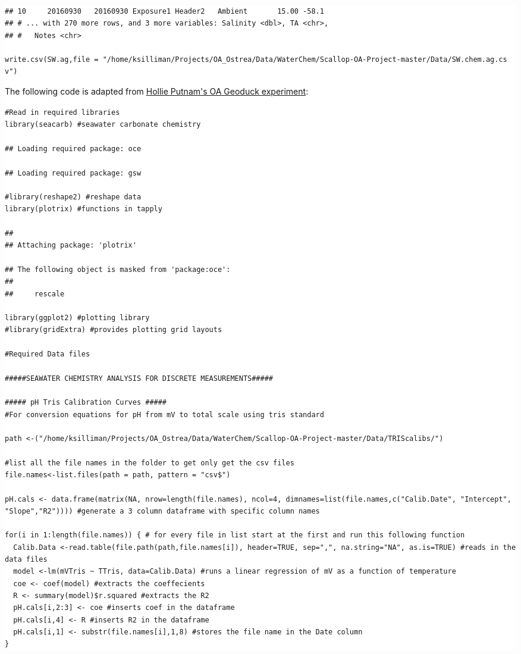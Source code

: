     ## 10     20160930   20160930 Exposure1 Header2   Ambient       15.00 -58.1
    ## # ... with 270 more rows, and 3 more variables: Salinity <dbl>, TA <chr>,
    ## #   Notes <chr>

    write.csv(SW.ag,file = "/home/ksilliman/Projects/OA_Ostrea/Data/WaterChem/Scallop-OA-Project-master/Data/SW.chem.ag.csv")

The following code is adapted from [Hollie Putnam's OA Geoduck
experiment](https://github.com/hputnam/project_larval_geoduck_OA):

    #Read in required libraries
    library(seacarb) #seawater carbonate chemistry

    ## Loading required package: oce

    ## Loading required package: gsw

    #library(reshape2) #reshape data
    library(plotrix) #functions in tapply

    ## 
    ## Attaching package: 'plotrix'

    ## The following object is masked from 'package:oce':
    ## 
    ##     rescale

    library(ggplot2) #plotting library
    #library(gridExtra) #provides plotting grid layouts

    #Required Data files

    #####SEAWATER CHEMISTRY ANALYSIS FOR DISCRETE MEASUREMENTS#####

    ##### pH Tris Calibration Curves #####
    #For conversion equations for pH from mV to total scale using tris standard

    path <-("/home/ksilliman/Projects/OA_Ostrea/Data/WaterChem/Scallop-OA-Project-master/Data/TRIScalibs/")

    #list all the file names in the folder to get only get the csv files
    file.names<-list.files(path = path, pattern = "csv$")

    pH.cals <- data.frame(matrix(NA, nrow=length(file.names), ncol=4, dimnames=list(file.names,c("Calib.Date", "Intercept", "Slope","R2")))) #generate a 3 column dataframe with specific column names

    for(i in 1:length(file.names)) { # for every file in list start at the first and run this following function
      Calib.Data <-read.table(file.path(path,file.names[i]), header=TRUE, sep=",", na.string="NA", as.is=TRUE) #reads in the data files
      model <-lm(mVTris ~ TTris, data=Calib.Data) #runs a linear regression of mV as a function of temperature
      coe <- coef(model) #extracts the coeffecients
      R <- summary(model)$r.squared #extracts the R2
      pH.cals[i,2:3] <- coe #inserts coef in the dataframe
      pH.cals[i,4] <- R #inserts R2 in the dataframe
      pH.cals[i,1] <- substr(file.names[i],1,8) #stores the file name in the Date column
    }
